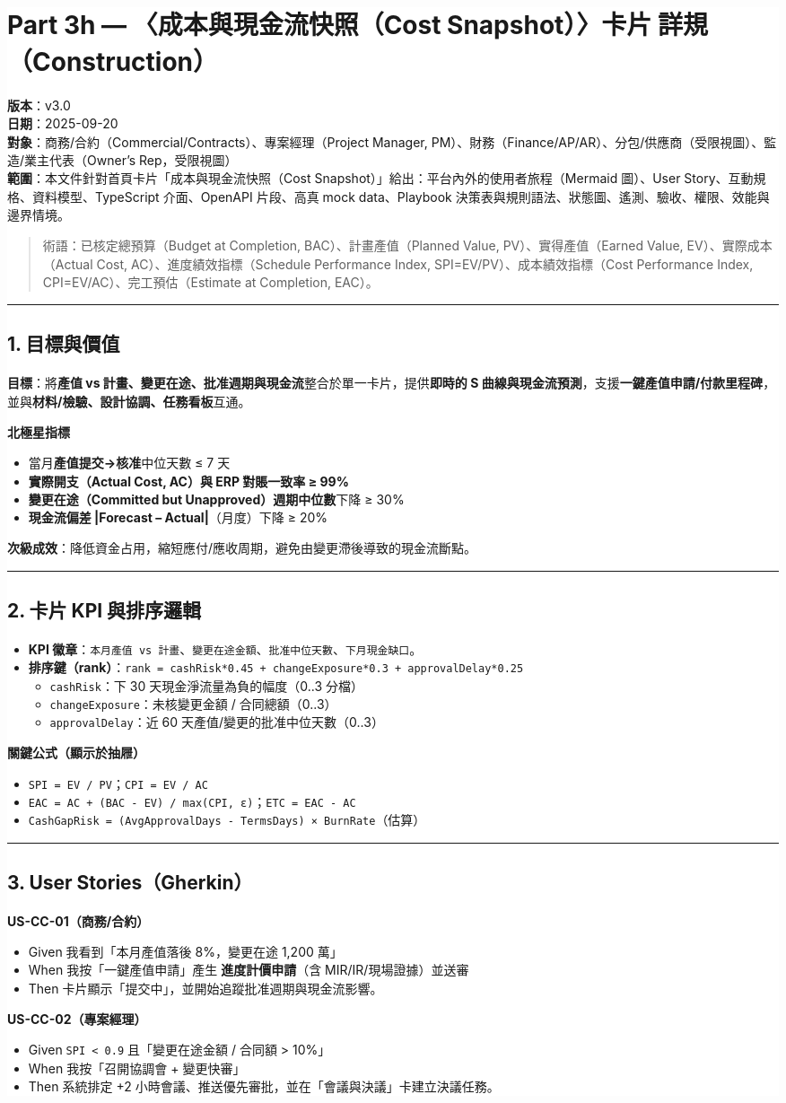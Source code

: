 # Part 3h — 〈成本與現金流快照（Cost Snapshot）〉卡片 詳規（Construction）
**版本**：v3.0  
**日期**：2025-09-20  
**對象**：商務/合約（Commercial/Contracts）、專案經理（Project Manager, PM）、財務（Finance/AP/AR）、分包/供應商（受限視圖）、監造/業主代表（Owner’s Rep，受限視圖）  
**範圍**：本文件針對首頁卡片「成本與現金流快照（Cost Snapshot）」給出：平台內外的使用者旅程（Mermaid 圖）、User Story、互動規格、資料模型、TypeScript 介面、OpenAPI 片段、高真 mock data、Playbook 決策表與規則語法、狀態圖、遙測、驗收、權限、效能與邊界情境。  
> 術語：已核定總預算（Budget at Completion, BAC）、計畫產值（Planned Value, PV）、實得產值（Earned Value, EV）、實際成本（Actual Cost, AC）、進度績效指標（Schedule Performance Index, SPI=EV/PV）、成本績效指標（Cost Performance Index, CPI=EV/AC）、完工預估（Estimate at Completion, EAC）。

---

## 1. 目標與價值
**目標**：將**產值 vs 計畫、變更在途、批准週期與現金流**整合於單一卡片，提供**即時的 S 曲線與現金流預測**，支援**一鍵產值申請/付款里程碑**，並與**材料/檢驗、設計協調、任務看板**互通。

**北極星指標**
- 當月**產值提交→核准**中位天數 ≤ 7 天  
- **實際開支（Actual Cost, AC）與 ERP 對賬一致率 ≥ 99%**  
- **變更在途（Committed but Unapproved）週期中位數**下降 ≥ 30%  
- **現金流偏差 |Forecast – Actual|**（月度）下降 ≥ 20%

**次級成效**：降低資金占用，縮短應付/應收周期，避免由變更滯後導致的現金流斷點。

---

## 2. 卡片 KPI 與排序邏輯
- **KPI 徽章**：`本月產值 vs 計畫`、`變更在途金額`、`批准中位天數`、`下月現金缺口`。  
- **排序鍵（rank）**：`rank = cashRisk*0.45 + changeExposure*0.3 + approvalDelay*0.25`
  - `cashRisk`：下 30 天現金淨流量為負的幅度（0..3 分檔）  
  - `changeExposure`：未核變更金額 / 合同總額（0..3）  
  - `approvalDelay`：近 60 天產值/變更的批准中位天數（0..3）

**關鍵公式（顯示於抽屜）**  
- `SPI = EV / PV`；`CPI = EV / AC`  
- `EAC = AC + (BAC - EV) / max(CPI, ε)`；`ETC = EAC - AC`  
- `CashGapRisk = (AvgApprovalDays - TermsDays) × BurnRate`（估算）

---

## 3. User Stories（Gherkin）
**US-CC-01（商務/合約）**  
- Given 我看到「本月產值落後 8%，變更在途 1,200 萬」  
- When 我按「一鍵產值申請」產生 **進度計價申請**（含 MIR/IR/現場證據）並送審  
- Then 卡片顯示「提交中」，並開始追蹤批准週期與現金流影響。

**US-CC-02（專案經理）**  
- Given `SPI < 0.9` 且「變更在途金額 / 合同額 > 10%」  
- When 我按「召開協調會 + 變更快審」  
- Then 系統排定 +2 小時會議、推送優先審批，並在「會議與決議」卡建立決議任務。
